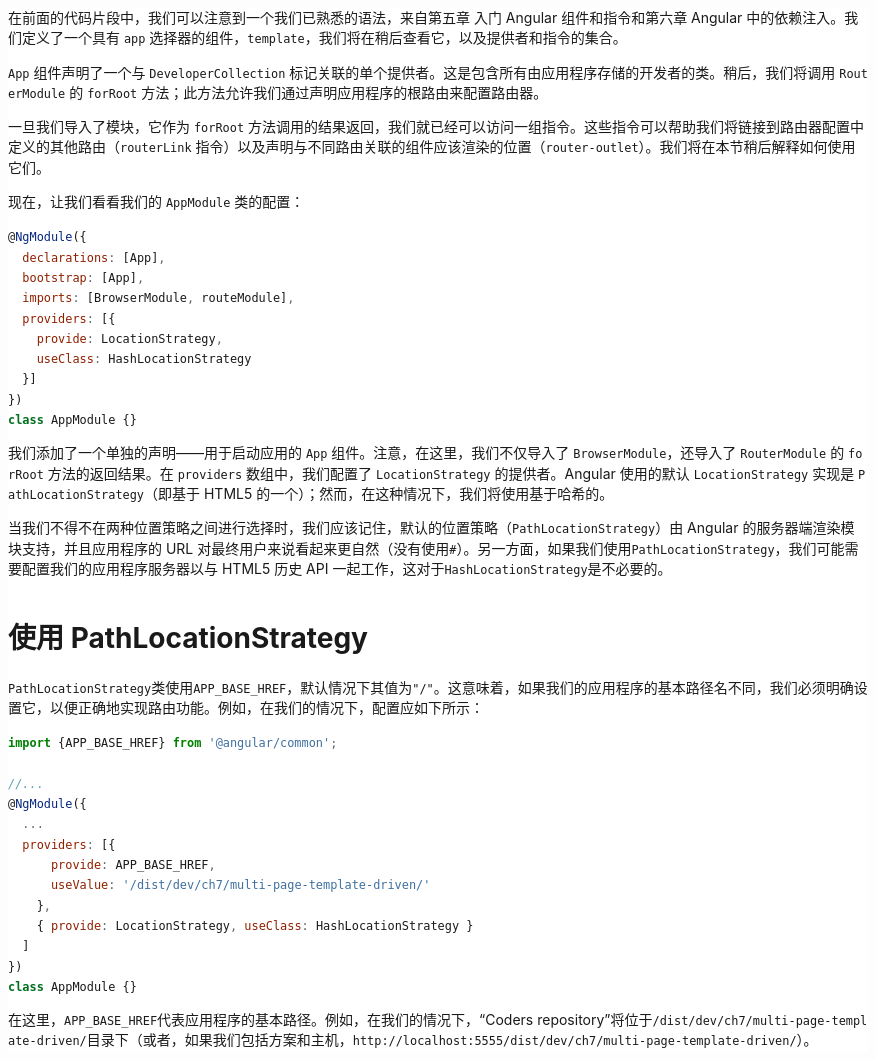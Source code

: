 在前面的代码片段中，我们可以注意到一个我们已熟悉的语法，来自第五章 入门 Angular 组件和指令和第六章 Angular 中的依赖注入。我们定义了一个具有 `app` 选择器的组件，`template`，我们将在稍后查看它，以及提供者和指令的集合。

`App` 组件声明了一个与 `DeveloperCollection` 标记关联的单个提供者。这是包含所有由应用程序存储的开发者的类。稍后，我们将调用 `RouterModule` 的 `forRoot` 方法；此方法允许我们通过声明应用程序的根路由来配置路由器。

一旦我们导入了模块，它作为 `forRoot` 方法调用的结果返回，我们就已经可以访问一组指令。这些指令可以帮助我们将链接到路由器配置中定义的其他路由（`routerLink` 指令）以及声明与不同路由关联的组件应该渲染的位置（`router-outlet`）。我们将在本节稍后解释如何使用它们。

现在，让我们看看我们的 `AppModule` 类的配置：

```js
@NgModule({
  declarations: [App],
  bootstrap: [App],
  imports: [BrowserModule, routeModule],
  providers: [{
    provide: LocationStrategy,
    useClass: HashLocationStrategy
  }]
})
class AppModule {}
```

我们添加了一个单独的声明——用于启动应用的 `App` 组件。注意，在这里，我们不仅导入了 `BrowserModule`，还导入了 `RouterModule` 的 `forRoot` 方法的返回结果。在 `providers` 数组中，我们配置了 `LocationStrategy` 的提供者。Angular 使用的默认 `LocationStrategy` 实现是 `PathLocationStrategy`（即基于 HTML5 的一个）；然而，在这种情况下，我们将使用基于哈希的。

当我们不得不在两种位置策略之间进行选择时，我们应该记住，默认的位置策略（`PathLocationStrategy`）由 Angular 的服务器端渲染模块支持，并且应用程序的 URL 对最终用户来说看起来更自然（没有使用`#`）。另一方面，如果我们使用`PathLocationStrategy`，我们可能需要配置我们的应用程序服务器以与 HTML5 历史 API 一起工作，这对于`HashLocationStrategy`是不必要的。

# 使用 PathLocationStrategy

`PathLocationStrategy`类使用`APP_BASE_HREF`，默认情况下其值为`"/"`。这意味着，如果我们的应用程序的基本路径名不同，我们必须明确设置它，以便正确地实现路由功能。例如，在我们的情况下，配置应如下所示：

```js
import {APP_BASE_HREF} from '@angular/common'; 

//... 
@NgModule({
  ...
  providers: [{
      provide: APP_BASE_HREF,
      useValue: '/dist/dev/ch7/multi-page-template-driven/'
    },
    { provide: LocationStrategy, useClass: HashLocationStrategy }
  ]
})
class AppModule {}
```

在这里，`APP_BASE_HREF`代表应用程序的基本路径。例如，在我们的情况下，“Coders repository”将位于`/dist/dev/ch7/multi-page-template-driven/`目录下（或者，如果我们包括方案和主机，`http://localhost:5555/dist/dev/ch7/multi-page-template-driven/`）。
